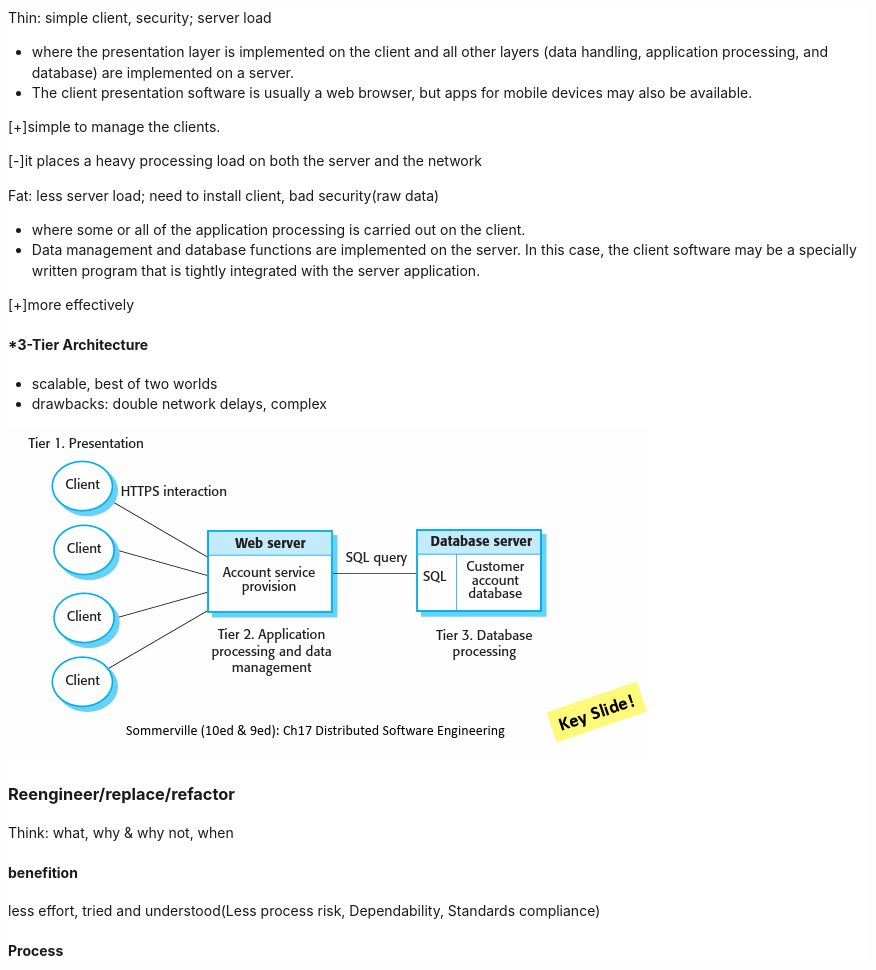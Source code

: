Thin: simple client, security; server load 

- where the presentation layer is implemented on the client and all other layers (data handling, application processing, and database) are implemented on a server. 
- The client presentation software is usually a web browser, but apps for mobile devices may also be available.

[+]simple to manage the clients.

[-]it places a heavy processing load on both the server and the network

Fat: less server load; need to install client, bad security(raw data)

- where some or all of the application processing is carried out 
  on the client. 
- Data management and database functions are implemented on the server. In this case, the client software may be a specially written program that is tightly integrated with the server application.

[+]more effectively

#### *3-Tier Architecture

- scalable, best of two worlds
- drawbacks: double network delays, complex

![image-20231008134726685](SE.assets/image-20231008134726685.png)

### Reengineer/replace/refactor

Think: what, why & why not, when

#### benefition

less effort, tried and understood(Less process risk, Dependability, Standards compliance)

#### Process
